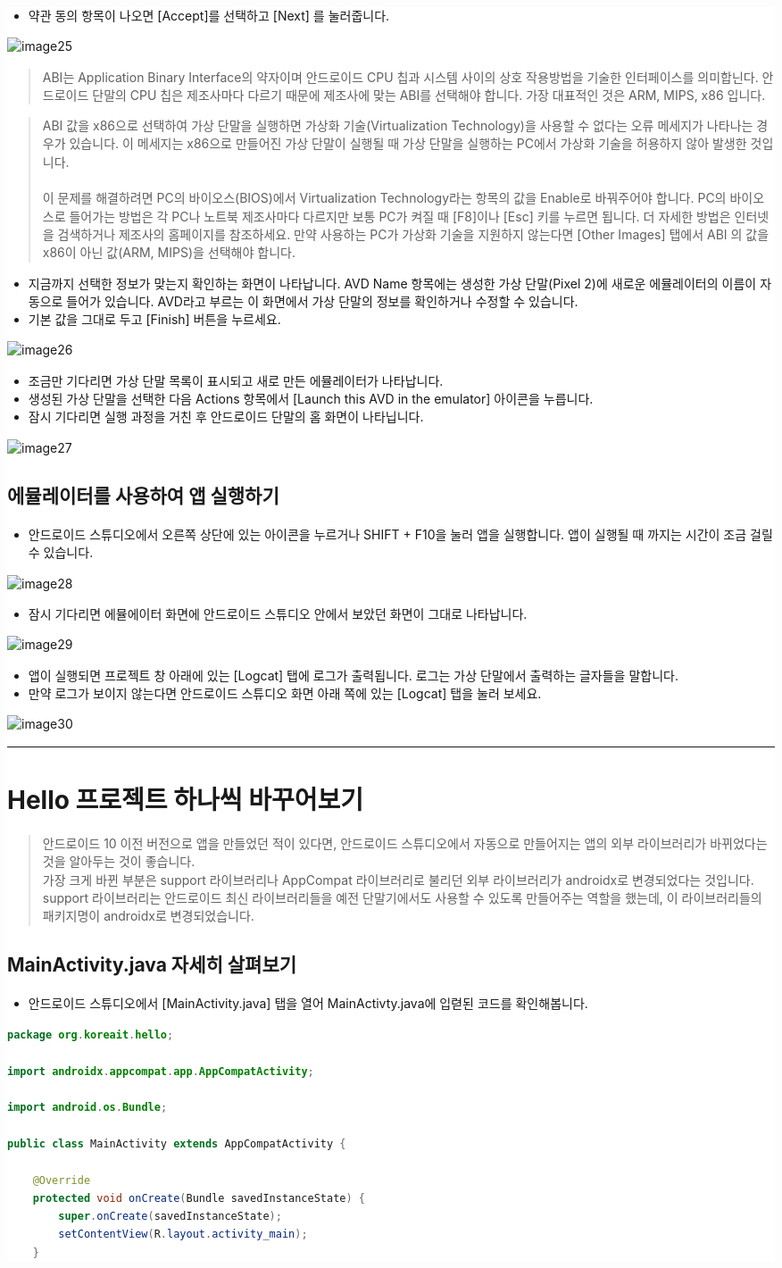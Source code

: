 - 약관 동의 항목이 나오면 [Accept]를 선택하고 [Next] 를 눌러줍니다.

![image25](https://raw.githubusercontent.com/yonggyo1125/curriculum300H/main/7.Android(60%EC%8B%9C%EA%B0%84)/1~2%EC%9D%BC%EC%B0%A8(6h)%20-%20%EA%B0%9C%EB%B0%9C%ED%99%98%EA%B2%BD%20%EC%84%A4%EC%A0%95%2C%20%EB%B7%B0%2C%20%EB%A0%88%EC%9D%B4%EC%95%84%EC%9B%83/images/image25.png)

> ABI는 Application Binary Interface의 약자이며 안드로이드 CPU 칩과 시스템 사이의 상호 작용방법을 기술한 인터페이스를 의미합닌다. 안드로이드 단말의 CPU 칩은 제조사마다 다르기 때문에 제조사에 맞는 ABI를 선택해야 합니다. 가장 대표적인 것은 ARM, MIPS, x86 입니다.

> ABI 값을 x86으로 선택하여 가상 단말을 실행하면 가상화 기술(Virtualization Technology)을 사용할 수 없다는 오류 메세지가 나타나는 경우가 있습니다. 이 메세지는 x86으로 만들어진 가상 단말이 실행될 때 가상 단말을 실행하는 PC에서 가상화 기술을 허용하지 않아 발생한 것입니다.<br><br>이 문제를 해결하려면 PC의 바이오스(BIOS)에서 Virtualization Technology라는 항목의 값을 Enable로 바꿔주어야 합니다. PC의 바이오스로 들어가는 방법은 각 PC나 노트북 제조사마다 다르지만 보통 PC가 켜질 때 [F8]이나 [Esc] 키를 누르면 됩니다. 더 자세한 방법은 인터넷을 검색하거나 제조사의 홈페이지를 참조하세요.  만약 사용하는 PC가 가상화 기술을 지원하지 않는다면 [Other Images] 탭에서 ABI 의 값을 x86이 아닌 값(ARM, MIPS)을 선택해야 합니다.

- 지금까지 선택한 정보가 맞는지 확인하는 화면이 나타납니다. AVD Name 항목에는 생성한 가상 단말(Pixel 2)에 새로운 에뮬레이터의 이름이 자동으로 들어가 있습니다. AVD라고 부르는 이 화면에서 가상 단말의 정보를 확인하거나 수정할 수 있습니다. 
- 기본 값을 그대로 두고 [Finish] 버튼을 누르세요.

![image26](https://raw.githubusercontent.com/yonggyo1125/curriculum300H/main/7.Android(60%EC%8B%9C%EA%B0%84)/1~2%EC%9D%BC%EC%B0%A8(6h)%20-%20%EA%B0%9C%EB%B0%9C%ED%99%98%EA%B2%BD%20%EC%84%A4%EC%A0%95%2C%20%EB%B7%B0%2C%20%EB%A0%88%EC%9D%B4%EC%95%84%EC%9B%83/images/image26.png)

- 조금만 기다리면 가상 단말 목록이 표시되고 새로 만든 에뮬레이터가 나타납니다.
- 생성된 가상 단말을 선택한 다음 Actions 항목에서 [Launch this AVD in the emulator] 아이콘을 누릅니다. 
- 잠시 기다리면 실행 과정을 거친 후 안드로이드 단말의 홈 화면이 나타닙니다.

![image27](https://raw.githubusercontent.com/yonggyo1125/curriculum300H/main/7.Android(60%EC%8B%9C%EA%B0%84)/1~2%EC%9D%BC%EC%B0%A8(6h)%20-%20%EA%B0%9C%EB%B0%9C%ED%99%98%EA%B2%BD%20%EC%84%A4%EC%A0%95%2C%20%EB%B7%B0%2C%20%EB%A0%88%EC%9D%B4%EC%95%84%EC%9B%83/images/image27.png)

## 에뮬레이터를 사용하여 앱 실행하기

- 안드로이드 스튜디오에서 오른쪽 상단에 있는 아이콘을 누르거나 SHIFT + F10을 눌러 앱을 실행합니다. 앱이 실행될 때 까지는 시간이 조금 걸릴 수 있습니다.

![image28](https://raw.githubusercontent.com/yonggyo1125/curriculum300H/main/7.Android(60%EC%8B%9C%EA%B0%84)/1~2%EC%9D%BC%EC%B0%A8(6h)%20-%20%EA%B0%9C%EB%B0%9C%ED%99%98%EA%B2%BD%20%EC%84%A4%EC%A0%95%2C%20%EB%B7%B0%2C%20%EB%A0%88%EC%9D%B4%EC%95%84%EC%9B%83/images/image28.png)

- 잠시 기다리면 에뮬에이터 화면에 안드로이드 스튜디오 안에서 보았던 화면이 그대로 나타납니다. 

![image29](https://raw.githubusercontent.com/yonggyo1125/curriculum300H/main/7.Android(60%EC%8B%9C%EA%B0%84)/1~2%EC%9D%BC%EC%B0%A8(6h)%20-%20%EA%B0%9C%EB%B0%9C%ED%99%98%EA%B2%BD%20%EC%84%A4%EC%A0%95%2C%20%EB%B7%B0%2C%20%EB%A0%88%EC%9D%B4%EC%95%84%EC%9B%83/images/image29.png)

- 앱이 실행되면 프로젝트 창 아래에 있는 [Logcat] 탭에 로그가 출력됩니다. 로그는 가상 단말에서 출력하는 글자들을 말합니다. 
- 만약 로그가 보이지 않는다면 안드로이드 스튜디오 화면 아래 쪽에 있는 [Logcat] 탭을 눌러 보세요.

![image30](https://raw.githubusercontent.com/yonggyo1125/curriculum300H/main/7.Android(60%EC%8B%9C%EA%B0%84)/1~2%EC%9D%BC%EC%B0%A8(6h)%20-%20%EA%B0%9C%EB%B0%9C%ED%99%98%EA%B2%BD%20%EC%84%A4%EC%A0%95%2C%20%EB%B7%B0%2C%20%EB%A0%88%EC%9D%B4%EC%95%84%EC%9B%83/images/image30.png)

* * * 
# Hello 프로젝트 하나씩 바꾸어보기

> 안드로이드 10 이전 버전으로 앱을 만들었던 적이 있다면, 안드로이드 스튜디오에서 자동으로 만들어지는 앱의 외부 라이브러리가 바뀌었다는 것을 알아두는 것이 좋습니다.<br>가장 크게 바뀐 부분은 support 라이브러리나 AppCompat 라이브러리로 불리던 외부 라이브러리가 androidx로 변경되었다는 것입니다. support 라이브러리는 안드로이드 최신 라이브러리들을 예전 단말기에서도 사용할 수 있도록 만들어주는 역할을 했는데, 이 라이브러리들의 패키지명이 androidx로 변경되었습니다.

## MainActivity.java 자세히 살펴보기

- 안드로이드 스튜디오에서 [MainActivity.java] 탭을 열어 MainActivty.java에 입렫된 코드를 확인해봅니다.

```java
package org.koreait.hello;

import androidx.appcompat.app.AppCompatActivity;

import android.os.Bundle;

public class MainActivity extends AppCompatActivity {

    @Override
    protected void onCreate(Bundle savedInstanceState) {
        super.onCreate(savedInstanceState);
        setContentView(R.layout.activity_main);
    }
```